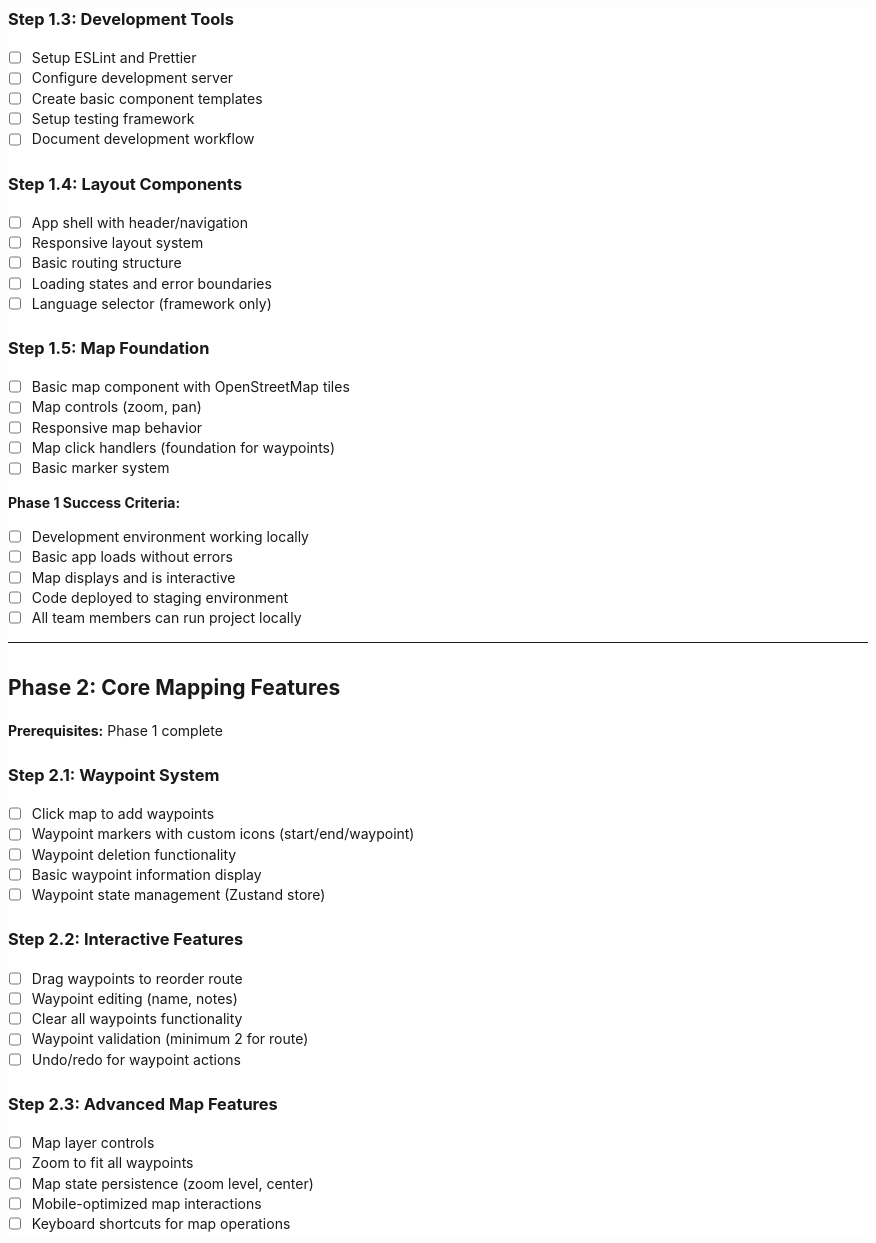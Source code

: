### Step 1.3: Development Tools
- [ ] Setup ESLint and Prettier
- [ ] Configure development server
- [ ] Create basic component templates
- [ ] Setup testing framework
- [ ] Document development workflow

### Step 1.4: Layout Components
- [ ] App shell with header/navigation
- [ ] Responsive layout system
- [ ] Basic routing structure
- [ ] Loading states and error boundaries
- [ ] Language selector (framework only)

### Step 1.5: Map Foundation
- [ ] Basic map component with OpenStreetMap tiles
- [ ] Map controls (zoom, pan)
- [ ] Responsive map behavior
- [ ] Map click handlers (foundation for waypoints)
- [ ] Basic marker system

**Phase 1 Success Criteria:**
- [ ] Development environment working locally
- [ ] Basic app loads without errors
- [ ] Map displays and is interactive
- [ ] Code deployed to staging environment
- [ ] All team members can run project locally

---

## Phase 2: Core Mapping Features
**Prerequisites:** Phase 1 complete

### Step 2.1: Waypoint System
- [ ] Click map to add waypoints
- [ ] Waypoint markers with custom icons (start/end/waypoint)
- [ ] Waypoint deletion functionality
- [ ] Basic waypoint information display
- [ ] Waypoint state management (Zustand store)

### Step 2.2: Interactive Features
- [ ] Drag waypoints to reorder route
- [ ] Waypoint editing (name, notes)
- [ ] Clear all waypoints functionality
- [ ] Waypoint validation (minimum 2 for route)
- [ ] Undo/redo for waypoint actions

### Step 2.3: Advanced Map Features
- [ ] Map layer controls
- [ ] Zoom to fit all waypoints
- [ ] Map state persistence (zoom level, center)
- [ ] Mobile-optimized map interactions
- [ ] Keyboard shortcuts for map operations
